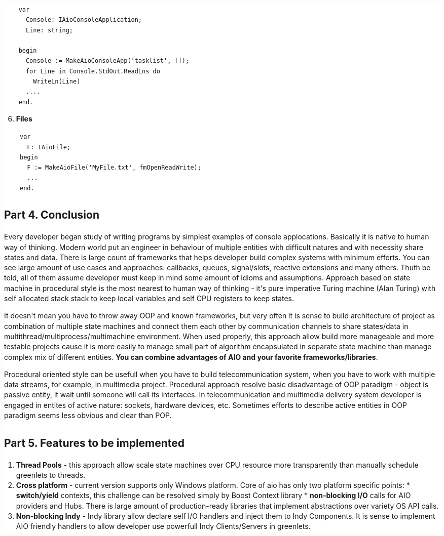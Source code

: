         var
		  Console: IAioConsoleApplication;
		  Line: string;

        begin
		  Console := MakeAioConsoleApp('tasklist', []);
		  for Line in Console.StdOut.ReadLns do
		    WriteLn(Line)
		  ....
		end.

6. **Files**

        var
  		  F: IAioFile;
        begin
		  F := MakeAioFile('MyFile.txt', fmOpenReadWrite);
		  ...
		end.

## Part 4. Conclusion

   Every developer began study of writing programs by simplest examples of console applocations. Basically it is native to human way of thinking. Modern world put an engineer in behaviour of multiple entities with difficult natures and with necessity share states and data. There is large count of frameworks that helps developer build complex systems with minimum efforts. You can see large amount of use cases and approaches: callbacks, queues, signal/slots, reactive extensions and many others. Thuth be told, all of them assume developer must keep in mind some amount of idioms and assumptions. Approach based on state machine in procedural style is the most nearest to human way of thinking - it's pure imperative Turing machine (Alan Turing) with self allocated stack stack to keep local variables and self CPU registers to keep states. 

   It doesn't mean you have to throw away OOP and known frameworks, but very often it is sense to build architecture of project as combination of multiple state machines and connect them each other by communication channels to share states/data in multithread/multiprocess/multimachine environment. When used properly, this approach allow build more manageable and more testable projects cause it is more easily to manage small part of algorithm encapsulated in separate state machine than manage complex mix of different entities. **You can combine advantages of AIO and your favorite frameworks/libraries**. 

   Procedural oriented style can be usefull when you have to build telecommunication system, when you have to work with multiple data streams, for example, in multimedia project. Procedural approach resolve basic disadvantage of OOP paradigm - object is passive entity, it wait until someone will call its interfaces. In telecommunication and multimedia delivery system developer is engaged in entites of active nature: sockets, hardware devices, etc. Sometimes efforts to describe active entities in OOP paradigm seems less obvious and clear than POP.

   

## Part 5. Features to be implemented

   1. **Thread Pools** - this approach allow scale state machines over CPU resource more transparently than manually schedule greenlets to threads.
   2. **Cross platform** - current version supports only Windows platform. Core of aio has only two platform specific points: 
     * **switch/yield** contexts, this challenge can be resolved simply by Boost Context library
     * **non-blocking I/O** calls for AIO providers and Hubs. There is large amount of production-ready libraries that implement abstractions over variety OS API calls.  
   3. **Non-blocking Indy** - Indy library allow declare self I/O handlers and inject them to Indy Components. It is sense to implement AIO friendly handlers to allow developer use powerfull Indy Clients/Servers in greenlets. 
  